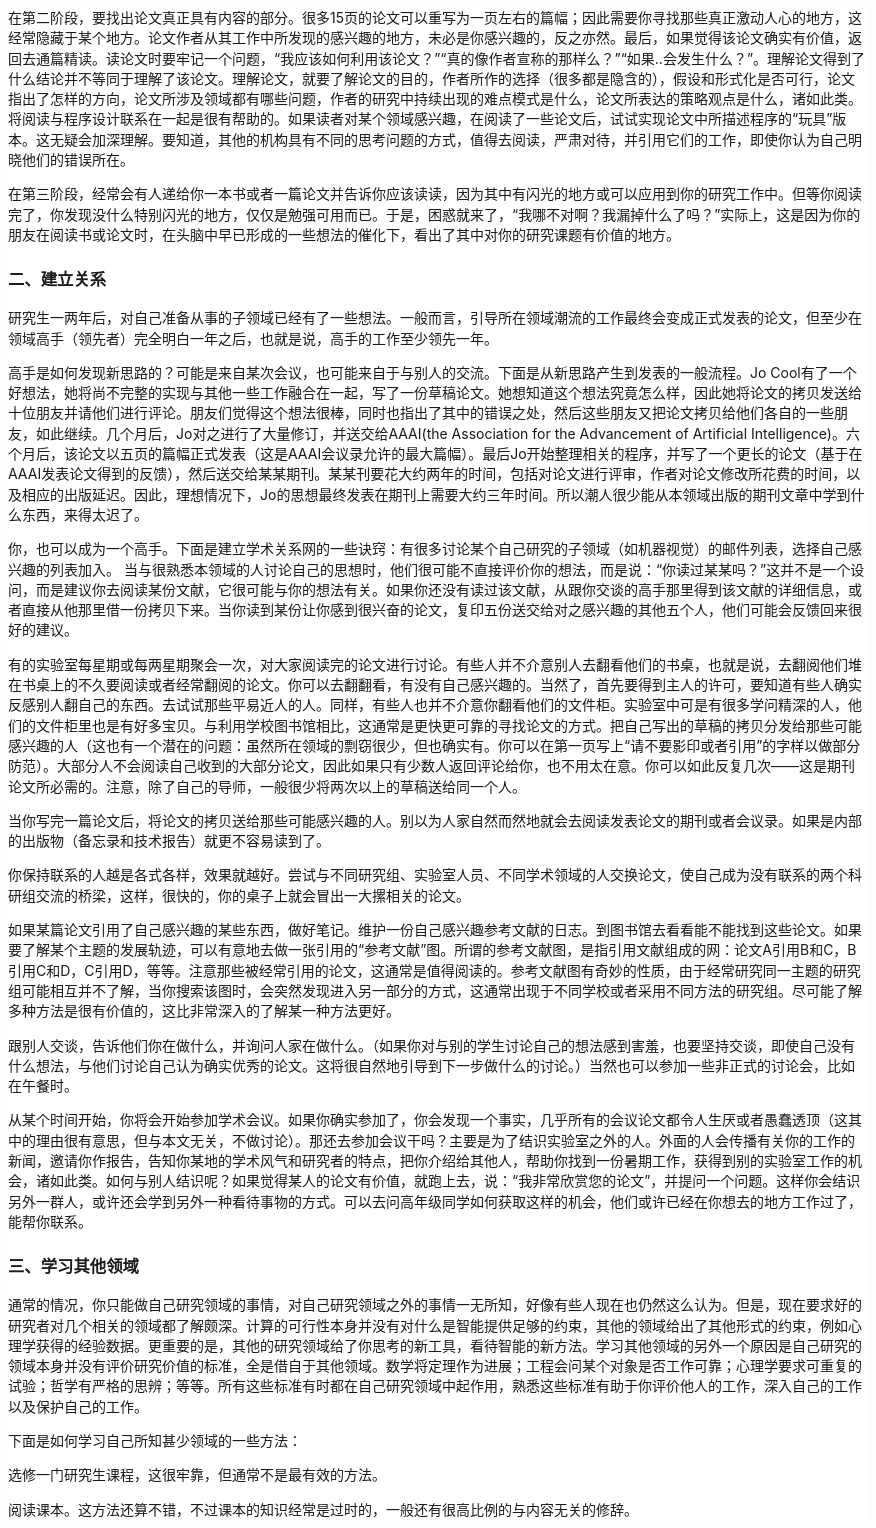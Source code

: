 在第二阶段，要找出论文真正具有内容的部分。很多15页的论文可以重写为一页左右的篇幅；因此需要你寻找那些真正激动人心的地方，这经常隐藏于某个地方。论文作者从其工作中所发现的感兴趣的地方，未必是你感兴趣的，反之亦然。最后，如果觉得该论文确实有价值，返回去通篇精读。读论文时要牢记一个问题，“我应该如何利用该论文？”“真的像作者宣称的那样么？”“如果..会发生什么？”。理解论文得到了什么结论并不等同于理解了该论文。理解论文，就要了解论文的目的，作者所作的选择（很多都是隐含的），假设和形式化是否可行，论文指出了怎样的方向，论文所涉及领域都有哪些问题，作者的研究中持续出现的难点模式是什么，论文所表达的策略观点是什么，诸如此类。将阅读与程序设计联系在一起是很有帮助的。如果读者对某个领域感兴趣，在阅读了一些论文后，试试实现论文中所描述程序的“玩具”版本。这无疑会加深理解。要知道，其他的机构具有不同的思考问题的方式，值得去阅读，严肃对待，并引用它们的工作，即使你认为自己明晓他们的错误所在。

在第三阶段，经常会有人递给你一本书或者一篇论文并告诉你应该读读，因为其中有闪光的地方或可以应用到你的研究工作中。但等你阅读完了，你发现没什么特别闪光的地方，仅仅是勉强可用而已。于是，困惑就来了，“我哪不对啊？我漏掉什么了吗？”实际上，这是因为你的朋友在阅读书或论文时，在头脑中早已形成的一些想法的催化下，看出了其中对你的研究课题有价值的地方。

### 二、建立关系

研究生一两年后，对自己准备从事的子领域已经有了一些想法。一般而言，引导所在领域潮流的工作最终会变成正式发表的论文，但至少在领域高手（领先者）完全明白一年之后，也就是说，高手的工作至少领先一年。

高手是如何发现新思路的？可能是来自某次会议，也可能来自于与别人的交流。下面是从新思路产生到发表的一般流程。Jo Cool有了一个好想法，她将尚不完整的实现与其他一些工作融合在一起，写了一份草稿论文。她想知道这个想法究竟怎么样，因此她将论文的拷贝发送给十位朋友并请他们进行评论。朋友们觉得这个想法很棒，同时也指出了其中的错误之处，然后这些朋友又把论文拷贝给他们各自的一些朋友，如此继续。几个月后，Jo对之进行了大量修订，并送交给AAAI(the Association for the Advancement of Artificial Intelligence)。六个月后，该论文以五页的篇幅正式发表（这是AAAI会议录允许的最大篇幅）。最后Jo开始整理相关的程序，并写了一个更长的论文（基于在AAAI发表论文得到的反馈），然后送交给某某期刊。某某刊要花大约两年的时间，包括对论文进行评审，作者对论文修改所花费的时间，以及相应的出版延迟。因此，理想情况下，Jo的思想最终发表在期刊上需要大约三年时间。所以潮人很少能从本领域出版的期刊文章中学到什么东西，来得太迟了。

你，也可以成为一个高手。下面是建立学术关系网的一些诀窍：有很多讨论某个自己研究的子领域（如机器视觉）的邮件列表，选择自己感兴趣的列表加入。 当与很熟悉本领域的人讨论自己的思想时，他们很可能不直接评价你的想法，而是说：“你读过某某吗？”这并不是一个设问，而是建议你去阅读某份文献，它很可能与你的想法有关。如果你还没有读过该文献，从跟你交谈的高手那里得到该文献的详细信息，或者直接从他那里借一份拷贝下来。当你读到某份让你感到很兴奋的论文，复印五份送交给对之感兴趣的其他五个人，他们可能会反馈回来很好的建议。

有的实验室每星期或每两星期聚会一次，对大家阅读完的论文进行讨论。有些人并不介意别人去翻看他们的书桌，也就是说，去翻阅他们堆在书桌上的不久要阅读或者经常翻阅的论文。你可以去翻翻看，有没有自己感兴趣的。当然了，首先要得到主人的许可，要知道有些人确实反感别人翻自己的东西。去试试那些平易近人的人。同样，有些人也并不介意你翻看他们的文件柜。实验室中可是有很多学问精深的人，他们的文件柜里也是有好多宝贝。与利用学校图书馆相比，这通常是更快更可靠的寻找论文的方式。把自己写出的草稿的拷贝分发给那些可能感兴趣的人（这也有一个潜在的问题：虽然所在领域的剽窃很少，但也确实有。你可以在第一页写上“请不要影印或者引用”的字样以做部分防范）。大部分人不会阅读自己收到的大部分论文，因此如果只有少数人返回评论给你，也不用太在意。你可以如此反复几次——这是期刊论文所必需的。注意，除了自己的导师，一般很少将两次以上的草稿送给同一个人。

当你写完一篇论文后，将论文的拷贝送给那些可能感兴趣的人。别以为人家自然而然地就会去阅读发表论文的期刊或者会议录。如果是内部的出版物（备忘录和技术报告）就更不容易读到了。

你保持联系的人越是各式各样，效果就越好。尝试与不同研究组、实验室人员、不同学术领域的人交换论文，使自己成为没有联系的两个科研组交流的桥梁，这样，很快的，你的桌子上就会冒出一大摞相关的论文。

如果某篇论文引用了自己感兴趣的某些东西，做好笔记。维护一份自己感兴趣参考文献的日志。到图书馆去看看能不能找到这些论文。如果要了解某个主题的发展轨迹，可以有意地去做一张引用的“参考文献”图。所谓的参考文献图，是指引用文献组成的网：论文A引用B和C，B引用C和D，C引用D，等等。注意那些被经常引用的论文，这通常是值得阅读的。参考文献图有奇妙的性质，由于经常研究同一主题的研究组可能相互并不了解，当你搜索该图时，会突然发现进入另一部分的方式，这通常出现于不同学校或者采用不同方法的研究组。尽可能了解多种方法是很有价值的，这比非常深入的了解某一种方法更好。

跟别人交谈，告诉他们你在做什么，并询问人家在做什么。（如果你对与别的学生讨论自己的想法感到害羞，也要坚持交谈，即使自己没有什么想法，与他们讨论自己认为确实优秀的论文。这将很自然地引导到下一步做什么的讨论。）当然也可以参加一些非正式的讨论会，比如在午餐时。

从某个时间开始，你将会开始参加学术会议。如果你确实参加了，你会发现一个事实，几乎所有的会议论文都令人生厌或者愚蠢透顶（这其中的理由很有意思，但与本文无关，不做讨论）。那还去参加会议干吗？主要是为了结识实验室之外的人。外面的人会传播有关你的工作的新闻，邀请你作报告，告知你某地的学术风气和研究者的特点，把你介绍给其他人，帮助你找到一份暑期工作，获得到别的实验室工作的机会，诸如此类。如何与别人结识呢？如果觉得某人的论文有价值，就跑上去，说：“我非常欣赏您的论文”，并提问一个问题。这样你会结识另外一群人，或许还会学到另外一种看待事物的方式。可以去问高年级同学如何获取这样的机会，他们或许已经在你想去的地方工作过了，能帮你联系。

### 三、学习其他领域

通常的情况，你只能做自己研究领域的事情，对自己研究领域之外的事情一无所知，好像有些人现在也仍然这么认为。但是，现在要求好的研究者对几个相关的领域都了解颇深。计算的可行性本身并没有对什么是智能提供足够的约束，其他的领域给出了其他形式的约束，例如心理学获得的经验数据。更重要的是，其他的研究领域给了你思考的新工具，看待智能的新方法。学习其他领域的另外一个原因是自己研究的领域本身并没有评价研究价值的标准，全是借自于其他领域。数学将定理作为进展；工程会问某个对象是否工作可靠；心理学要求可重复的试验；哲学有严格的思辨；等等。所有这些标准有时都在自己研究领域中起作用，熟悉这些标准有助于你评价他人的工作，深入自己的工作以及保护自己的工作。

下面是如何学习自己所知甚少领域的一些方法：

选修一门研究生课程，这很牢靠，但通常不是最有效的方法。

阅读课本。这方法还算不错，不过课本的知识经常是过时的，一般还有很高比例的与内容无关的修辞。
